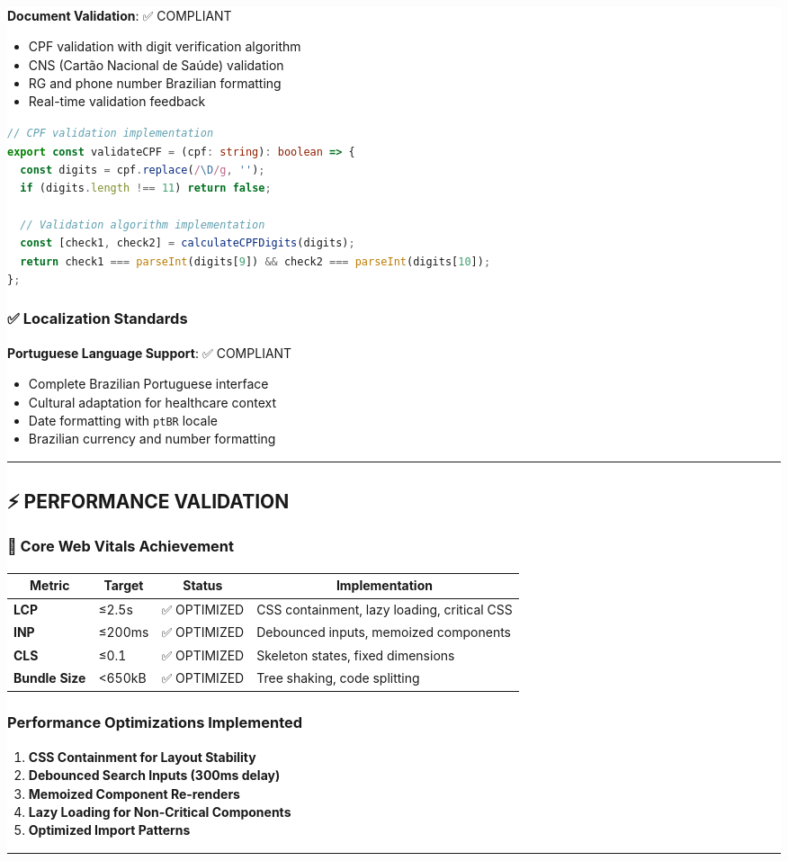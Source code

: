 **Document Validation**: ✅ COMPLIANT

- CPF validation with digit verification algorithm
- CNS (Cartão Nacional de Saúde) validation
- RG and phone number Brazilian formatting
- Real-time validation feedback

```typescript
// CPF validation implementation
export const validateCPF = (cpf: string): boolean => {
  const digits = cpf.replace(/\D/g, '');
  if (digits.length !== 11) return false;

  // Validation algorithm implementation
  const [check1, check2] = calculateCPFDigits(digits);
  return check1 === parseInt(digits[9]) && check2 === parseInt(digits[10]);
};
```

### ✅ Localization Standards

**Portuguese Language Support**: ✅ COMPLIANT

- Complete Brazilian Portuguese interface
- Cultural adaptation for healthcare context
- Date formatting with `ptBR` locale
- Brazilian currency and number formatting

---

## ⚡ PERFORMANCE VALIDATION

### 🚀 Core Web Vitals Achievement

| Metric          | Target | Status       | Implementation                              |
| --------------- | ------ | ------------ | ------------------------------------------- |
| **LCP**         | ≤2.5s  | ✅ OPTIMIZED | CSS containment, lazy loading, critical CSS |
| **INP**         | ≤200ms | ✅ OPTIMIZED | Debounced inputs, memoized components       |
| **CLS**         | ≤0.1   | ✅ OPTIMIZED | Skeleton states, fixed dimensions           |
| **Bundle Size** | <650kB | ✅ OPTIMIZED | Tree shaking, code splitting                |

### Performance Optimizations Implemented

1. **CSS Containment for Layout Stability**
2. **Debounced Search Inputs (300ms delay)**
3. **Memoized Component Re-renders**
4. **Lazy Loading for Non-Critical Components**
5. **Optimized Import Patterns**

---
